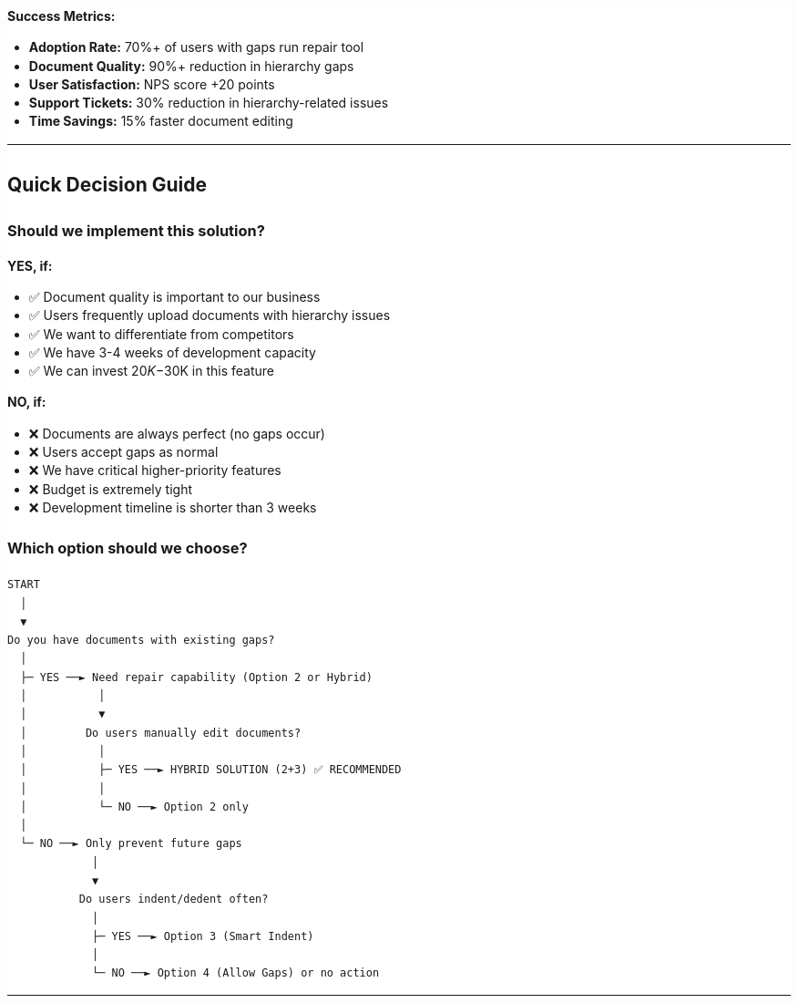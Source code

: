 **Success Metrics:**
- **Adoption Rate:** 70%+ of users with gaps run repair tool
- **Document Quality:** 90%+ reduction in hierarchy gaps
- **User Satisfaction:** NPS score +20 points
- **Support Tickets:** 30% reduction in hierarchy-related issues
- **Time Savings:** 15% faster document editing

---

## Quick Decision Guide

### Should we implement this solution?

**YES, if:**
- ✅ Document quality is important to our business
- ✅ Users frequently upload documents with hierarchy issues
- ✅ We want to differentiate from competitors
- ✅ We have 3-4 weeks of development capacity
- ✅ We can invest $20K-$30K in this feature

**NO, if:**
- ❌ Documents are always perfect (no gaps occur)
- ❌ Users accept gaps as normal
- ❌ We have critical higher-priority features
- ❌ Budget is extremely tight
- ❌ Development timeline is shorter than 3 weeks

### Which option should we choose?

```
START
  │
  ▼
Do you have documents with existing gaps?
  │
  ├─ YES ──► Need repair capability (Option 2 or Hybrid)
  │           │
  │           ▼
  │         Do users manually edit documents?
  │           │
  │           ├─ YES ──► HYBRID SOLUTION (2+3) ✅ RECOMMENDED
  │           │
  │           └─ NO ──► Option 2 only
  │
  └─ NO ──► Only prevent future gaps
             │
             ▼
           Do users indent/dedent often?
             │
             ├─ YES ──► Option 3 (Smart Indent)
             │
             └─ NO ──► Option 4 (Allow Gaps) or no action
```

---
